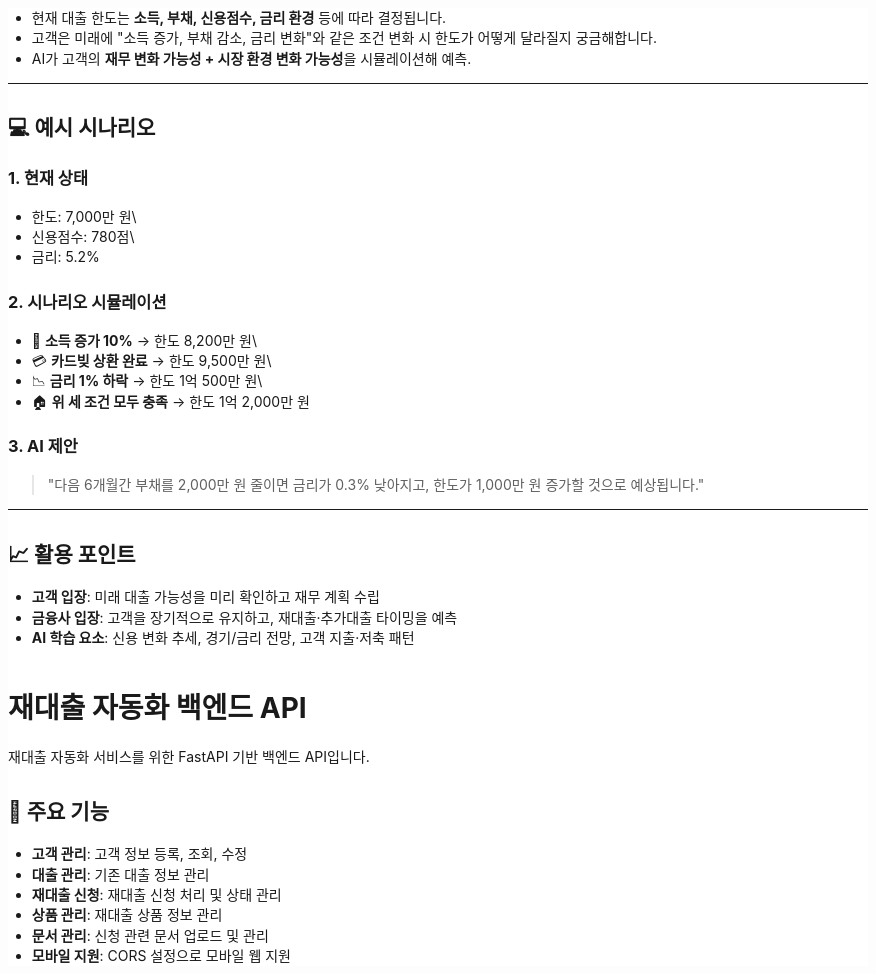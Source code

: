 -   현재 대출 한도는 **소득, 부채, 신용점수, 금리 환경** 등에 따라
    결정됩니다.
-   고객은 미래에 "소득 증가, 부채 감소, 금리 변화"와 같은 조건 변화 시
    한도가 어떻게 달라질지 궁금해합니다.
-   AI가 고객의 **재무 변화 가능성 + 시장 환경 변화 가능성**을
    시뮬레이션해 예측.

------------------------------------------------------------------------

## 💻 예시 시나리오

### 1. 현재 상태

-   한도: 7,000만 원\
-   신용점수: 780점\
-   금리: 5.2%

### 2. 시나리오 시뮬레이션

-   💼 **소득 증가 10%** → 한도 8,200만 원\
-   💳 **카드빚 상환 완료** → 한도 9,500만 원\
-   📉 **금리 1% 하락** → 한도 1억 500만 원\
-   🏠 **위 세 조건 모두 충족** → 한도 1억 2,000만 원

### 3. AI 제안

> "다음 6개월간 부채를 2,000만 원 줄이면 금리가 0.3% 낮아지고, 한도가
> 1,000만 원 증가할 것으로 예상됩니다."

------------------------------------------------------------------------

## 📈 활용 포인트

-   **고객 입장**: 미래 대출 가능성을 미리 확인하고 재무 계획 수립
-   **금융사 입장**: 고객을 장기적으로 유지하고, 재대출·추가대출
    타이밍을 예측
-   **AI 학습 요소**: 신용 변화 추세, 경기/금리 전망, 고객 지출·저축
    패턴


# 재대출 자동화 백엔드 API

재대출 자동화 서비스를 위한 FastAPI 기반 백엔드 API입니다.

## 🚀 주요 기능

- **고객 관리**: 고객 정보 등록, 조회, 수정
- **대출 관리**: 기존 대출 정보 관리
- **재대출 신청**: 재대출 신청 처리 및 상태 관리
- **상품 관리**: 재대출 상품 정보 관리
- **문서 관리**: 신청 관련 문서 업로드 및 관리
- **모바일 지원**: CORS 설정으로 모바일 웹 지원

